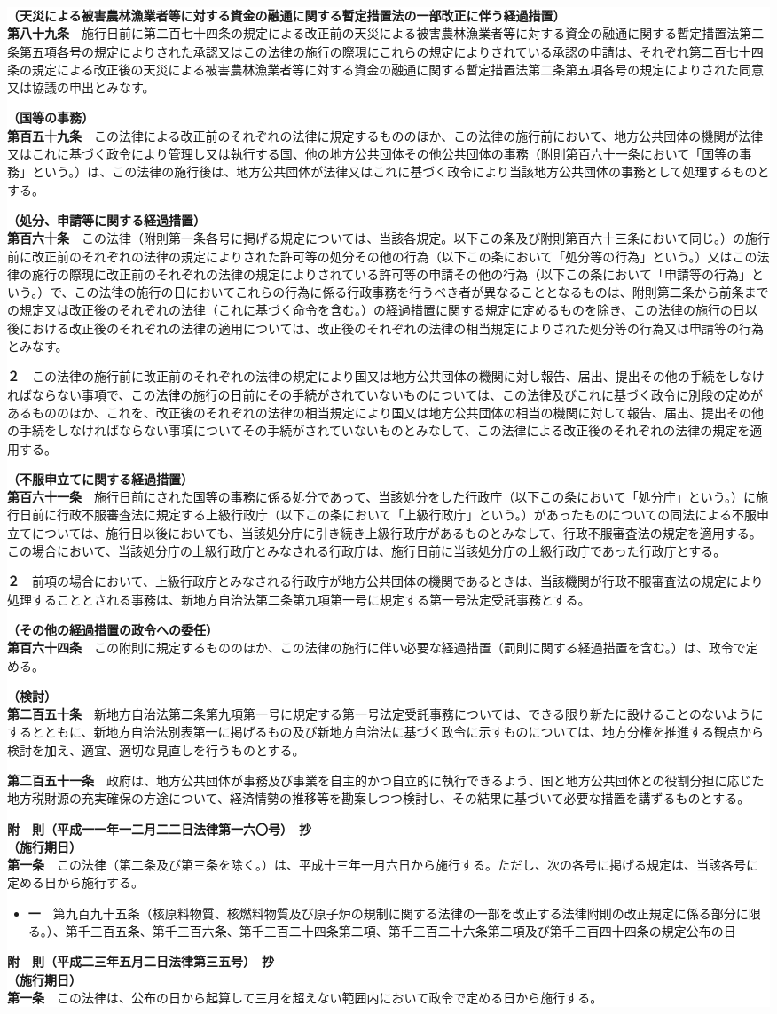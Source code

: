 **（天災による被害農林漁業者等に対する資金の融通に関する暫定措置法の一部改正に伴う経過措置）**  
**第八十九条**　施行日前に第二百七十四条の規定による改正前の天災による被害農林漁業者等に対する資金の融通に関する暫定措置法第二条第五項各号の規定によりされた承認又はこの法律の施行の際現にこれらの規定によりされている承認の申請は、それぞれ第二百七十四条の規定による改正後の天災による被害農林漁業者等に対する資金の融通に関する暫定措置法第二条第五項各号の規定によりされた同意又は協議の申出とみなす。  
  
**（国等の事務）**  
**第百五十九条**　この法律による改正前のそれぞれの法律に規定するもののほか、この法律の施行前において、地方公共団体の機関が法律又はこれに基づく政令により管理し又は執行する国、他の地方公共団体その他公共団体の事務（附則第百六十一条において「国等の事務」という。）は、この法律の施行後は、地方公共団体が法律又はこれに基づく政令により当該地方公共団体の事務として処理するものとする。  
  
**（処分、申請等に関する経過措置）**  
**第百六十条**　この法律（附則第一条各号に掲げる規定については、当該各規定。以下この条及び附則第百六十三条において同じ。）の施行前に改正前のそれぞれの法律の規定によりされた許可等の処分その他の行為（以下この条において「処分等の行為」という。）又はこの法律の施行の際現に改正前のそれぞれの法律の規定によりされている許可等の申請その他の行為（以下この条において「申請等の行為」という。）で、この法律の施行の日においてこれらの行為に係る行政事務を行うべき者が異なることとなるものは、附則第二条から前条までの規定又は改正後のそれぞれの法律（これに基づく命令を含む。）の経過措置に関する規定に定めるものを除き、この法律の施行の日以後における改正後のそれぞれの法律の適用については、改正後のそれぞれの法律の相当規定によりされた処分等の行為又は申請等の行為とみなす。  
  
**２**　この法律の施行前に改正前のそれぞれの法律の規定により国又は地方公共団体の機関に対し報告、届出、提出その他の手続をしなければならない事項で、この法律の施行の日前にその手続がされていないものについては、この法律及びこれに基づく政令に別段の定めがあるもののほか、これを、改正後のそれぞれの法律の相当規定により国又は地方公共団体の相当の機関に対して報告、届出、提出その他の手続をしなければならない事項についてその手続がされていないものとみなして、この法律による改正後のそれぞれの法律の規定を適用する。  
  
**（不服申立てに関する経過措置）**  
**第百六十一条**　施行日前にされた国等の事務に係る処分であって、当該処分をした行政庁（以下この条において「処分庁」という。）に施行日前に行政不服審査法に規定する上級行政庁（以下この条において「上級行政庁」という。）があったものについての同法による不服申立てについては、施行日以後においても、当該処分庁に引き続き上級行政庁があるものとみなして、行政不服審査法の規定を適用する。この場合において、当該処分庁の上級行政庁とみなされる行政庁は、施行日前に当該処分庁の上級行政庁であった行政庁とする。  
  
**２**　前項の場合において、上級行政庁とみなされる行政庁が地方公共団体の機関であるときは、当該機関が行政不服審査法の規定により処理することとされる事務は、新地方自治法第二条第九項第一号に規定する第一号法定受託事務とする。  
  
**（その他の経過措置の政令への委任）**  
**第百六十四条**　この附則に規定するもののほか、この法律の施行に伴い必要な経過措置（罰則に関する経過措置を含む。）は、政令で定める。  
  
**（検討）**  
**第二百五十条**　新地方自治法第二条第九項第一号に規定する第一号法定受託事務については、できる限り新たに設けることのないようにするとともに、新地方自治法別表第一に掲げるもの及び新地方自治法に基づく政令に示すものについては、地方分権を推進する観点から検討を加え、適宜、適切な見直しを行うものとする。  
  
**第二百五十一条**　政府は、地方公共団体が事務及び事業を自主的かつ自立的に執行できるよう、国と地方公共団体との役割分担に応じた地方税財源の充実確保の方途について、経済情勢の推移等を勘案しつつ検討し、その結果に基づいて必要な措置を講ずるものとする。  
  
**附　則（平成一一年一二月二二日法律第一六〇号）　抄**  
**（施行期日）**  
**第一条**　この法律（第二条及び第三条を除く。）は、平成十三年一月六日から施行する。ただし、次の各号に掲げる規定は、当該各号に定める日から施行する。  
* **一**　第九百九十五条（核原料物質、核燃料物質及び原子炉の規制に関する法律の一部を改正する法律附則の改正規定に係る部分に限る。）、第千三百五条、第千三百六条、第千三百二十四条第二項、第千三百二十六条第二項及び第千三百四十四条の規定公布の日  
  
**附　則（平成二三年五月二日法律第三五号）　抄**  
**（施行期日）**  
**第一条**　この法律は、公布の日から起算して三月を超えない範囲内において政令で定める日から施行する。  
  
